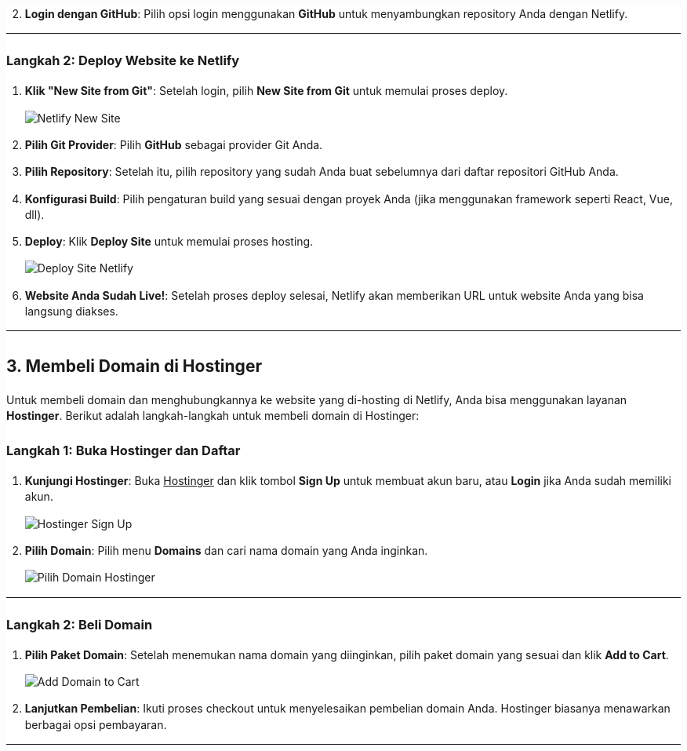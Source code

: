 2. **Login dengan GitHub**: Pilih opsi login menggunakan **GitHub** untuk menyambungkan repository Anda dengan Netlify.

---

### Langkah 2: Deploy Website ke Netlify

1. **Klik "New Site from Git"**: Setelah login, pilih **New Site from Git** untuk memulai proses deploy.

   ![Netlify New Site](./secreenshot/Github.png)

2. **Pilih Git Provider**: Pilih **GitHub** sebagai provider Git Anda.

3. **Pilih Repository**: Setelah itu, pilih repository yang sudah Anda buat sebelumnya dari daftar repositori GitHub Anda.

4. **Konfigurasi Build**: Pilih pengaturan build yang sesuai dengan proyek Anda (jika menggunakan framework seperti React, Vue, dll).

5. **Deploy**: Klik **Deploy Site** untuk memulai proses hosting.

   ![Deploy Site Netlify](./secreenshot/Github.png)
6. **Website Anda Sudah Live!**: Setelah proses deploy selesai, Netlify akan memberikan URL untuk website Anda yang bisa langsung diakses.

---

## 3. Membeli Domain di Hostinger

Untuk membeli domain dan menghubungkannya ke website yang di-hosting di Netlify, Anda bisa menggunakan layanan **Hostinger**. Berikut adalah langkah-langkah untuk membeli domain di Hostinger:

### Langkah 1: Buka Hostinger dan Daftar

1. **Kunjungi Hostinger**: Buka [Hostinger](https://www.hostinger.com/) dan klik tombol **Sign Up** untuk membuat akun baru, atau **Login** jika Anda sudah memiliki akun.

   ![Hostinger Sign Up](./secreenshot/Github.png)

2. **Pilih Domain**: Pilih menu **Domains** dan cari nama domain yang Anda inginkan.

   ![Pilih Domain Hostinger](./secreenshot/Github.png)

---

### Langkah 2: Beli Domain

1. **Pilih Paket Domain**: Setelah menemukan nama domain yang diinginkan, pilih paket domain yang sesuai dan klik **Add to Cart**.
   
   ![Add Domain to Cart](./secreenshot/Github.png)

2. **Lanjutkan Pembelian**: Ikuti proses checkout untuk menyelesaikan pembelian domain Anda. Hostinger biasanya menawarkan berbagai opsi pembayaran.

---